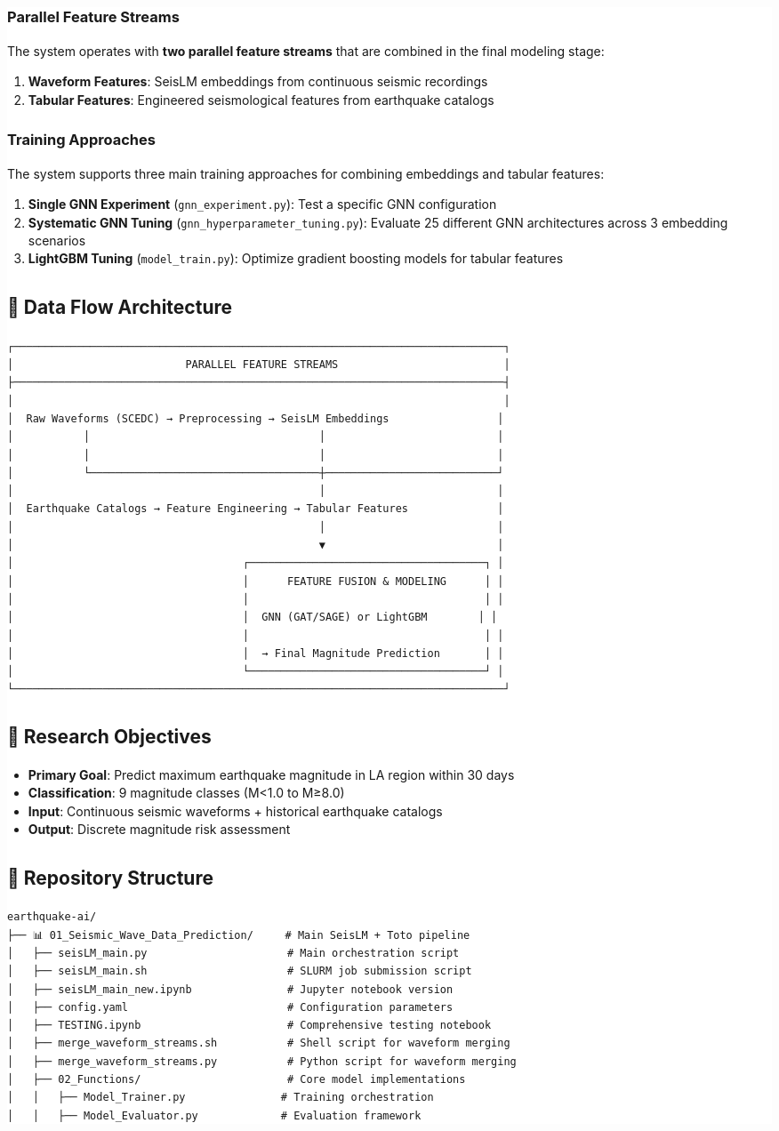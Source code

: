### **Parallel Feature Streams**

The system operates with **two parallel feature streams** that are combined in the final modeling stage:

1. **Waveform Features**: SeisLM embeddings from continuous seismic recordings
2. **Tabular Features**: Engineered seismological features from earthquake catalogs

### **Training Approaches**

The system supports three main training approaches for combining embeddings and tabular features:

1. **Single GNN Experiment** (`gnn_experiment.py`): Test a specific GNN configuration
2. **Systematic GNN Tuning** (`gnn_hyperparameter_tuning.py`): Evaluate 25 different GNN architectures across 3 embedding scenarios
3. **LightGBM Tuning** (`model_train.py`): Optimize gradient boosting models for tabular features

## 🔄 **Data Flow Architecture**

```
┌─────────────────────────────────────────────────────────────────────────────┐
│                           PARALLEL FEATURE STREAMS                          │
├─────────────────────────────────────────────────────────────────────────────┤
│                                                                             │
│  Raw Waveforms (SCEDC) → Preprocessing → SeisLM Embeddings                 │
│           │                                    │                           │
│           │                                    │                           │
│           └────────────────────────────────────┼───────────────────────────┘
│                                                │                           │
│  Earthquake Catalogs → Feature Engineering → Tabular Features              │
│                                                │                           │
│                                                ▼                           │
│                                    ┌─────────────────────────────────────┐ │
│                                    │      FEATURE FUSION & MODELING      │ │
│                                    │                                     │ │
│                                    │  GNN (GAT/SAGE) or LightGBM        │ │
│                                    │                                     │ │
│                                    │  → Final Magnitude Prediction       │ │
│                                    └─────────────────────────────────────┘ │
└─────────────────────────────────────────────────────────────────────────────┘
```

## 🎯 Research Objectives

- **Primary Goal**: Predict maximum earthquake magnitude in LA region within 30 days
- **Classification**: 9 magnitude classes (M<1.0 to M≥8.0)
- **Input**: Continuous seismic waveforms + historical earthquake catalogs
- **Output**: Discrete magnitude risk assessment

## 📁 Repository Structure

```
earthquake-ai/
├── 📊 01_Seismic_Wave_Data_Prediction/     # Main SeisLM + Toto pipeline
│   ├── seisLM_main.py                      # Main orchestration script
│   ├── seisLM_main.sh                      # SLURM job submission script
│   ├── seisLM_main_new.ipynb               # Jupyter notebook version
│   ├── config.yaml                         # Configuration parameters
│   ├── TESTING.ipynb                       # Comprehensive testing notebook
│   ├── merge_waveform_streams.sh           # Shell script for waveform merging
│   ├── merge_waveform_streams.py           # Python script for waveform merging
│   ├── 02_Functions/                       # Core model implementations
│   │   ├── Model_Trainer.py               # Training orchestration
│   │   ├── Model_Evaluator.py             # Evaluation framework
```